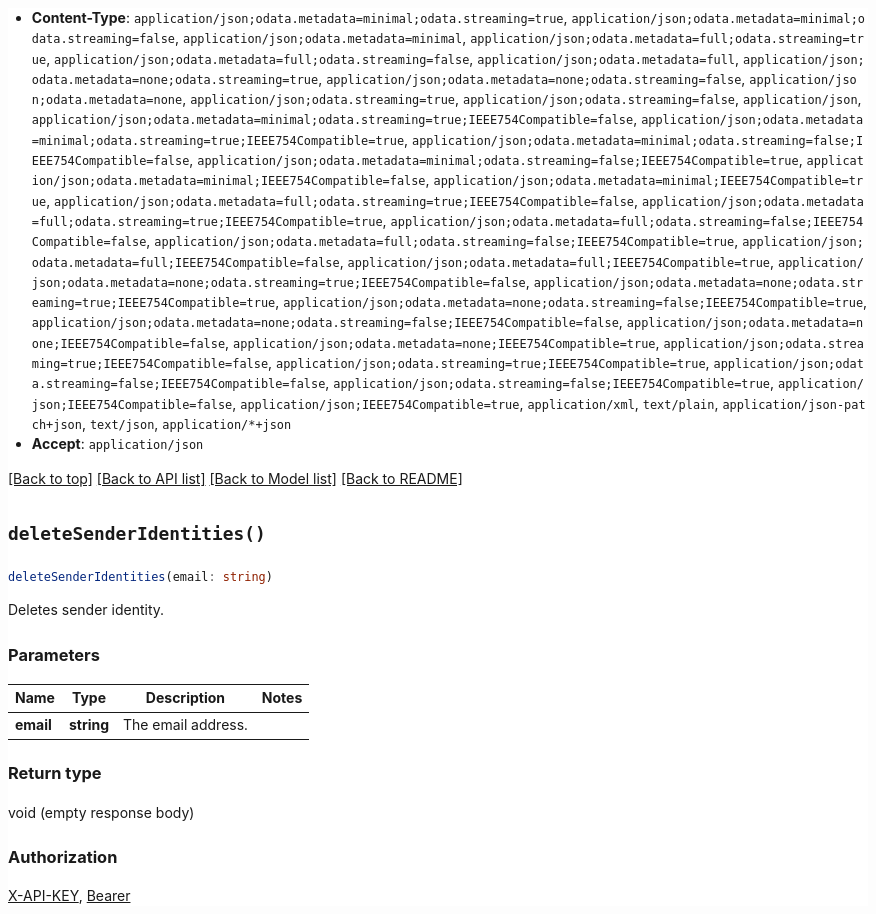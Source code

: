 - **Content-Type**: `application/json;odata.metadata=minimal;odata.streaming=true`, `application/json;odata.metadata=minimal;odata.streaming=false`, `application/json;odata.metadata=minimal`, `application/json;odata.metadata=full;odata.streaming=true`, `application/json;odata.metadata=full;odata.streaming=false`, `application/json;odata.metadata=full`, `application/json;odata.metadata=none;odata.streaming=true`, `application/json;odata.metadata=none;odata.streaming=false`, `application/json;odata.metadata=none`, `application/json;odata.streaming=true`, `application/json;odata.streaming=false`, `application/json`, `application/json;odata.metadata=minimal;odata.streaming=true;IEEE754Compatible=false`, `application/json;odata.metadata=minimal;odata.streaming=true;IEEE754Compatible=true`, `application/json;odata.metadata=minimal;odata.streaming=false;IEEE754Compatible=false`, `application/json;odata.metadata=minimal;odata.streaming=false;IEEE754Compatible=true`, `application/json;odata.metadata=minimal;IEEE754Compatible=false`, `application/json;odata.metadata=minimal;IEEE754Compatible=true`, `application/json;odata.metadata=full;odata.streaming=true;IEEE754Compatible=false`, `application/json;odata.metadata=full;odata.streaming=true;IEEE754Compatible=true`, `application/json;odata.metadata=full;odata.streaming=false;IEEE754Compatible=false`, `application/json;odata.metadata=full;odata.streaming=false;IEEE754Compatible=true`, `application/json;odata.metadata=full;IEEE754Compatible=false`, `application/json;odata.metadata=full;IEEE754Compatible=true`, `application/json;odata.metadata=none;odata.streaming=true;IEEE754Compatible=false`, `application/json;odata.metadata=none;odata.streaming=true;IEEE754Compatible=true`, `application/json;odata.metadata=none;odata.streaming=false;IEEE754Compatible=true`, `application/json;odata.metadata=none;odata.streaming=false;IEEE754Compatible=false`, `application/json;odata.metadata=none;IEEE754Compatible=false`, `application/json;odata.metadata=none;IEEE754Compatible=true`, `application/json;odata.streaming=true;IEEE754Compatible=false`, `application/json;odata.streaming=true;IEEE754Compatible=true`, `application/json;odata.streaming=false;IEEE754Compatible=false`, `application/json;odata.streaming=false;IEEE754Compatible=true`, `application/json;IEEE754Compatible=false`, `application/json;IEEE754Compatible=true`, `application/xml`, `text/plain`, `application/json-patch+json`, `text/json`, `application/*+json`
- **Accept**: `application/json`

[[Back to top]](#) [[Back to API list]](../README.md#api-endpoints)
[[Back to Model list]](../README.md#models)
[[Back to README]](../README.md)

## `deleteSenderIdentities()`

```typescript
deleteSenderIdentities(email: string)
```

Deletes sender identity.


### Parameters

|Name | Type | Description  | Notes |
| ------------- | ------------- | ------------- | ------------- |
| **email** | **string**| The email address. | |

### Return type

void (empty response body)

### Authorization

[X-API-KEY](../README.md#X-API-KEY), [Bearer](../README.md#Bearer)
